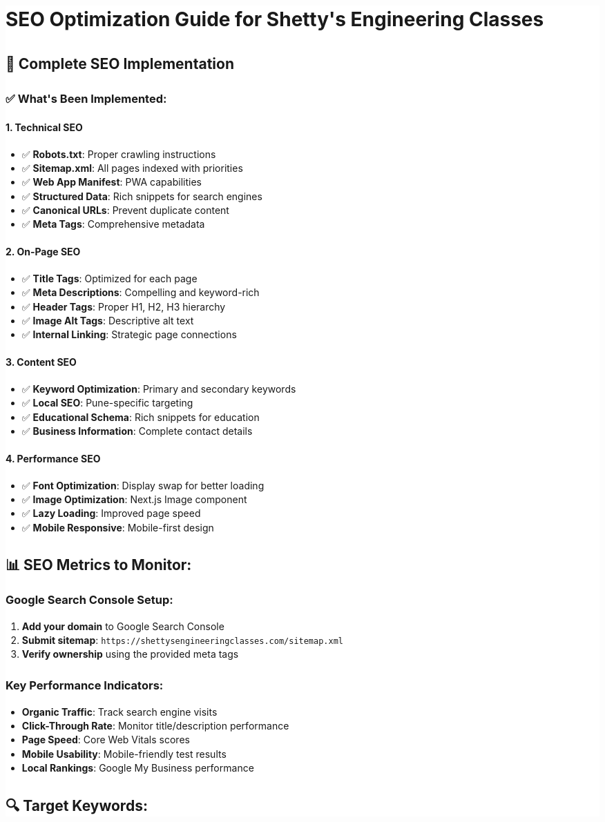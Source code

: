 # SEO Optimization Guide for Shetty's Engineering Classes

## 🚀 Complete SEO Implementation

### ✅ What's Been Implemented:

#### **1. Technical SEO**
- ✅ **Robots.txt**: Proper crawling instructions
- ✅ **Sitemap.xml**: All pages indexed with priorities
- ✅ **Web App Manifest**: PWA capabilities
- ✅ **Structured Data**: Rich snippets for search engines
- ✅ **Canonical URLs**: Prevent duplicate content
- ✅ **Meta Tags**: Comprehensive metadata

#### **2. On-Page SEO**
- ✅ **Title Tags**: Optimized for each page
- ✅ **Meta Descriptions**: Compelling and keyword-rich
- ✅ **Header Tags**: Proper H1, H2, H3 hierarchy
- ✅ **Image Alt Tags**: Descriptive alt text
- ✅ **Internal Linking**: Strategic page connections

#### **3. Content SEO**
- ✅ **Keyword Optimization**: Primary and secondary keywords
- ✅ **Local SEO**: Pune-specific targeting
- ✅ **Educational Schema**: Rich snippets for education
- ✅ **Business Information**: Complete contact details

#### **4. Performance SEO**
- ✅ **Font Optimization**: Display swap for better loading
- ✅ **Image Optimization**: Next.js Image component
- ✅ **Lazy Loading**: Improved page speed
- ✅ **Mobile Responsive**: Mobile-first design

## 📊 SEO Metrics to Monitor:

### **Google Search Console Setup:**
1. **Add your domain** to Google Search Console
2. **Submit sitemap**: `https://shettysengineeringclasses.com/sitemap.xml`
3. **Verify ownership** using the provided meta tags

### **Key Performance Indicators:**
- **Organic Traffic**: Track search engine visits
- **Click-Through Rate**: Monitor title/description performance
- **Page Speed**: Core Web Vitals scores
- **Mobile Usability**: Mobile-friendly test results
- **Local Rankings**: Google My Business performance

## 🔍 Target Keywords:

